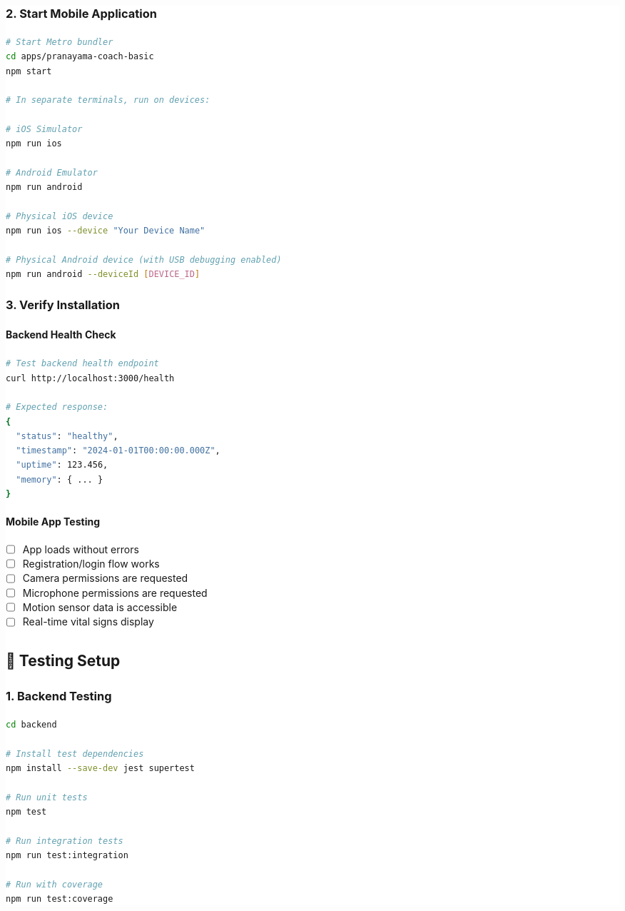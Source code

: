 ### 2. Start Mobile Application

```bash
# Start Metro bundler
cd apps/pranayama-coach-basic
npm start

# In separate terminals, run on devices:

# iOS Simulator
npm run ios

# Android Emulator
npm run android

# Physical iOS device
npm run ios --device "Your Device Name"

# Physical Android device (with USB debugging enabled)
npm run android --deviceId [DEVICE_ID]
```

### 3. Verify Installation

#### Backend Health Check
```bash
# Test backend health endpoint
curl http://localhost:3000/health

# Expected response:
{
  "status": "healthy",
  "timestamp": "2024-01-01T00:00:00.000Z",
  "uptime": 123.456,
  "memory": { ... }
}
```

#### Mobile App Testing
- [ ] App loads without errors
- [ ] Registration/login flow works
- [ ] Camera permissions are requested
- [ ] Microphone permissions are requested
- [ ] Motion sensor data is accessible
- [ ] Real-time vital signs display

## 🧪 Testing Setup

### 1. Backend Testing

```bash
cd backend

# Install test dependencies
npm install --save-dev jest supertest

# Run unit tests
npm test

# Run integration tests
npm run test:integration

# Run with coverage
npm run test:coverage
```